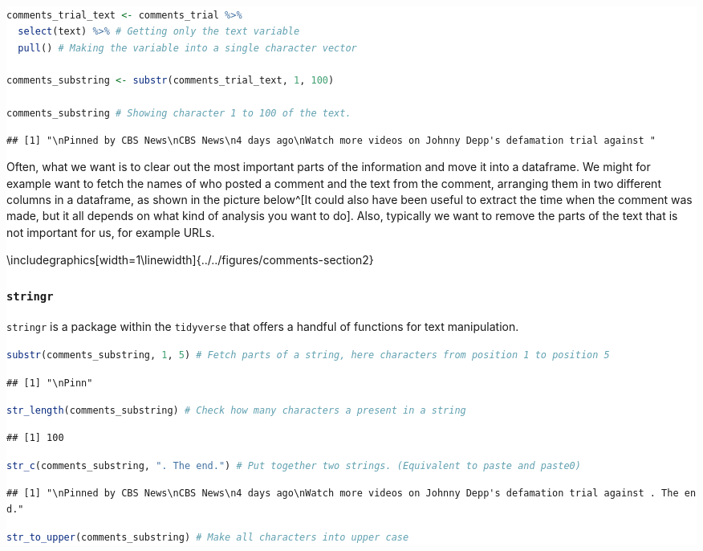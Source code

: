 
```r
comments_trial_text <- comments_trial %>%
  select(text) %>% # Getting only the text variable
  pull() # Making the variable into a single character vector

comments_substring <- substr(comments_trial_text, 1, 100) 

comments_substring # Showing character 1 to 100 of the text.
```

```
## [1] "\nPinned by CBS News\nCBS News\n4 days ago\nWatch more videos on Johnny Depp's defamation trial against "
```

Often, what we want is to clear out the most important parts of the information and move it into a dataframe. We might for example want to fetch the names of who posted a comment and the text from the comment, arranging them in two different columns in a dataframe, as shown in the picture below^[It could also have been useful to extract the time when the comment was made, but it all depends on what kind of analysis you want to do]. Also, typically we want to remove the parts of the text that is not important for us, for example URLs.


\includegraphics[width=1\linewidth]{../../figures/comments-section2} 


### `stringr`

`stringr` is a package within the `tidyverse` that offers a handful of functions for text manipulation.


```r
substr(comments_substring, 1, 5) # Fetch parts of a string, here characters from position 1 to position 5
```

```
## [1] "\nPinn"
```

```r
str_length(comments_substring) # Check how many characters a present in a string
```

```
## [1] 100
```

```r
str_c(comments_substring, ". The end.") # Put together two strings. (Equivalent to paste and paste0)
```

```
## [1] "\nPinned by CBS News\nCBS News\n4 days ago\nWatch more videos on Johnny Depp's defamation trial against . The end."
```

```r
str_to_upper(comments_substring) # Make all characters into upper case
```
